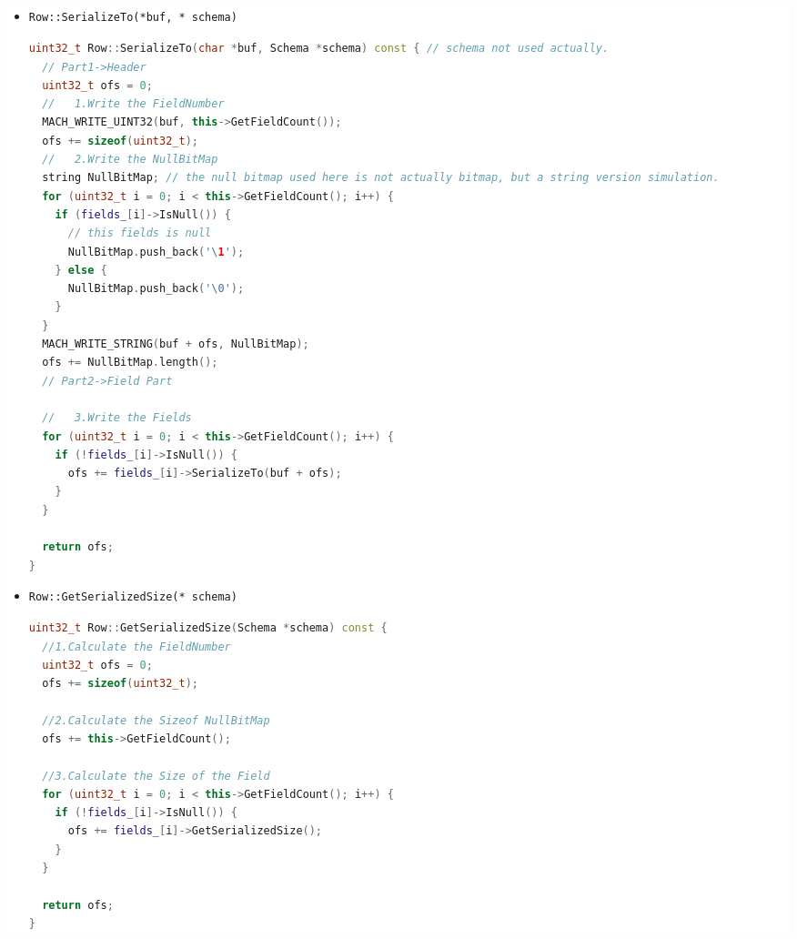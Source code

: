 - `Row::SerializeTo(*buf, * schema)`

  ```cpp
  uint32_t Row::SerializeTo(char *buf, Schema *schema) const { // schema not used actually.
    // Part1->Header
    uint32_t ofs = 0;
    //   1.Write the FieldNumber
    MACH_WRITE_UINT32(buf, this->GetFieldCount());
    ofs += sizeof(uint32_t);
    //   2.Write the NullBitMap
    string NullBitMap; // the null bitmap used here is not actually bitmap, but a string version simulation.
    for (uint32_t i = 0; i < this->GetFieldCount(); i++) {
      if (fields_[i]->IsNull()) {
        // this fields is null
        NullBitMap.push_back('\1');
      } else {
        NullBitMap.push_back('\0');
      }
    }
    MACH_WRITE_STRING(buf + ofs, NullBitMap);
    ofs += NullBitMap.length();
    // Part2->Field Part
    
    //   3.Write the Fields
    for (uint32_t i = 0; i < this->GetFieldCount(); i++) {
      if (!fields_[i]->IsNull()) {
        ofs += fields_[i]->SerializeTo(buf + ofs);
      }
    }
  
    return ofs;
  }
  ```

- `Row::GetSerializedSize(* schema)`

  ```cpp
  uint32_t Row::GetSerializedSize(Schema *schema) const {
    //1.Calculate the FieldNumber
    uint32_t ofs = 0;
    ofs += sizeof(uint32_t);
  
    //2.Calculate the Sizeof NullBitMap
    ofs += this->GetFieldCount();
    
    //3.Calculate the Size of the Field
    for (uint32_t i = 0; i < this->GetFieldCount(); i++) {
      if (!fields_[i]->IsNull()) {
        ofs += fields_[i]->GetSerializedSize();
      }
    }
  
    return ofs;
  }
  ```
